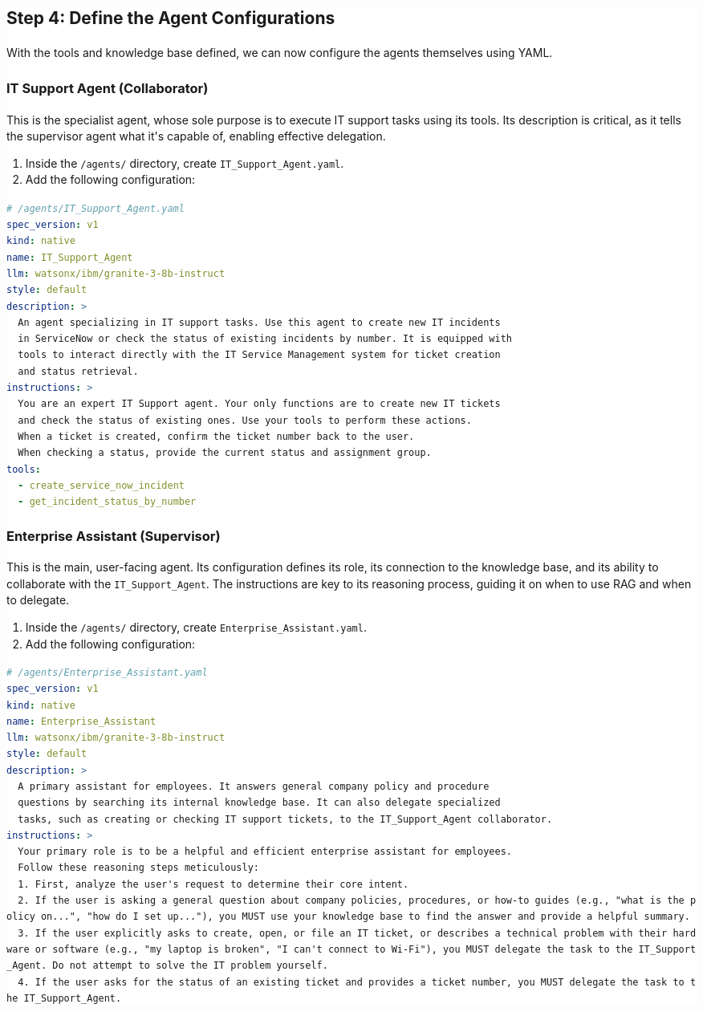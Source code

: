 ## Step 4: Define the Agent Configurations
With the tools and knowledge base defined, we can now configure the agents themselves using YAML.

### IT Support Agent (Collaborator)
This is the specialist agent, whose sole purpose is to execute IT support tasks using its tools. Its description is critical, as it tells the supervisor agent what it's capable of, enabling effective delegation.

1.  Inside the `/agents/` directory, create `IT_Support_Agent.yaml`.
2.  Add the following configuration:

```yaml
# /agents/IT_Support_Agent.yaml
spec_version: v1
kind: native
name: IT_Support_Agent
llm: watsonx/ibm/granite-3-8b-instruct
style: default
description: >
  An agent specializing in IT support tasks. Use this agent to create new IT incidents
  in ServiceNow or check the status of existing incidents by number. It is equipped with
  tools to interact directly with the IT Service Management system for ticket creation
  and status retrieval.
instructions: >
  You are an expert IT Support agent. Your only functions are to create new IT tickets
  and check the status of existing ones. Use your tools to perform these actions.
  When a ticket is created, confirm the ticket number back to the user.
  When checking a status, provide the current status and assignment group.
tools:
  - create_service_now_incident
  - get_incident_status_by_number
```

### Enterprise Assistant (Supervisor)
This is the main, user-facing agent. Its configuration defines its role, its connection to the knowledge base, and its ability to collaborate with the `IT_Support_Agent`. The instructions are key to its reasoning process, guiding it on when to use RAG and when to delegate.

1.  Inside the `/agents/` directory, create `Enterprise_Assistant.yaml`.
2.  Add the following configuration:

```yaml
# /agents/Enterprise_Assistant.yaml
spec_version: v1
kind: native
name: Enterprise_Assistant
llm: watsonx/ibm/granite-3-8b-instruct
style: default
description: >
  A primary assistant for employees. It answers general company policy and procedure
  questions by searching its internal knowledge base. It can also delegate specialized
  tasks, such as creating or checking IT support tickets, to the IT_Support_Agent collaborator.
instructions: >
  Your primary role is to be a helpful and efficient enterprise assistant for employees.
  Follow these reasoning steps meticulously:
  1. First, analyze the user's request to determine their core intent.
  2. If the user is asking a general question about company policies, procedures, or how-to guides (e.g., "what is the policy on...", "how do I set up..."), you MUST use your knowledge base to find the answer and provide a helpful summary.
  3. If the user explicitly asks to create, open, or file an IT ticket, or describes a technical problem with their hardware or software (e.g., "my laptop is broken", "I can't connect to Wi-Fi"), you MUST delegate the task to the IT_Support_Agent. Do not attempt to solve the IT problem yourself.
  4. If the user asks for the status of an existing ticket and provides a ticket number, you MUST delegate the task to the IT_Support_Agent.
```